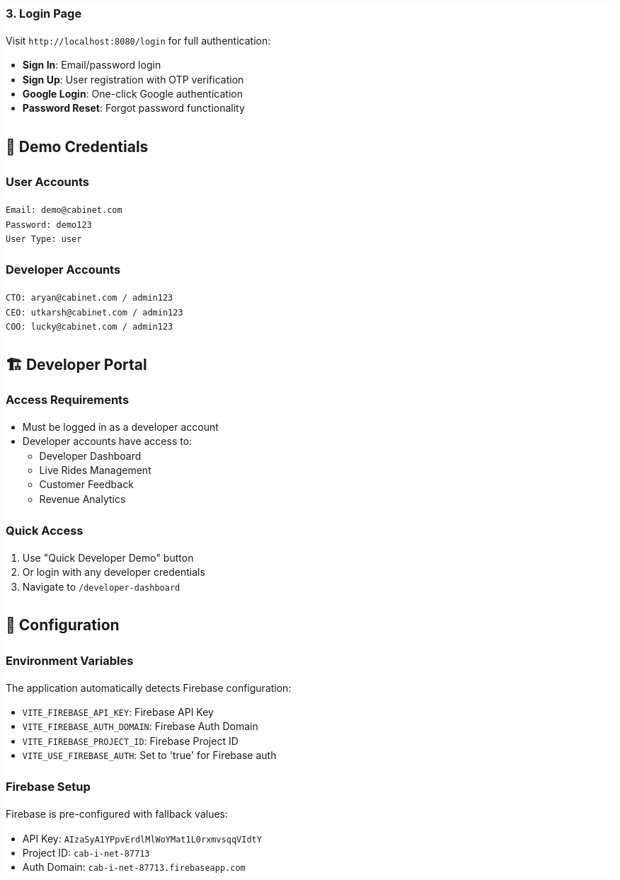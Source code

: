 ### 3. Login Page
Visit `http://localhost:8080/login` for full authentication:
- **Sign In**: Email/password login
- **Sign Up**: User registration with OTP verification
- **Google Login**: One-click Google authentication
- **Password Reset**: Forgot password functionality

## 👥 Demo Credentials

### User Accounts
```
Email: demo@cabinet.com
Password: demo123
User Type: user
```

### Developer Accounts
```
CTO: aryan@cabinet.com / admin123
CEO: utkarsh@cabinet.com / admin123
COO: lucky@cabinet.com / admin123
```

## 🏗️ Developer Portal

### Access Requirements
- Must be logged in as a developer account
- Developer accounts have access to:
  - Developer Dashboard
  - Live Rides Management
  - Customer Feedback
  - Revenue Analytics

### Quick Access
1. Use "Quick Developer Demo" button
2. Or login with any developer credentials
3. Navigate to `/developer-dashboard`

## 🔧 Configuration

### Environment Variables
The application automatically detects Firebase configuration:
- `VITE_FIREBASE_API_KEY`: Firebase API Key
- `VITE_FIREBASE_AUTH_DOMAIN`: Firebase Auth Domain
- `VITE_FIREBASE_PROJECT_ID`: Firebase Project ID
- `VITE_USE_FIREBASE_AUTH`: Set to 'true' for Firebase auth

### Firebase Setup
Firebase is pre-configured with fallback values:
- API Key: `AIzaSyA1YPpvErdlMlWoYMat1L0rxmvsqqVIdtY`
- Project ID: `cab-i-net-87713`
- Auth Domain: `cab-i-net-87713.firebaseapp.com`
